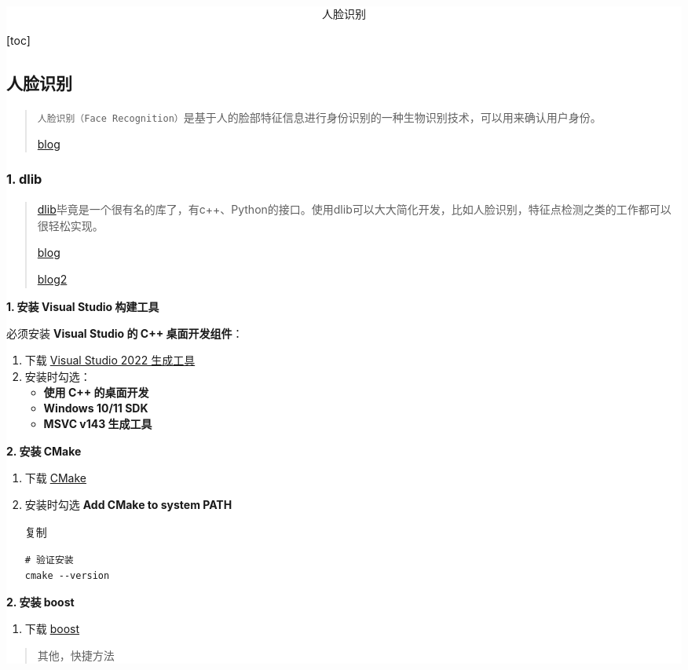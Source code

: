 <center>人脸识别</center>



[toc]







## 人脸识别

> `人脸识别（Face Recognition）`是基于人的脸部特征信息进行身份识别的一种生物识别技术，可以用来确认用户身份。
>
> [blog](https://blog.csdn.net/qq_42589613/article/details/130941899)







### 1. dlib

> [dlib](https://dlib.net/)毕竟是一个很有名的库了，有c++、Python的接口。使用dlib可以大大简化开发，比如人脸识别，特征点检测之类的工作都可以很轻松实现。
>
> [blog](https://blog.csdn.net/insanity666/article/details/72235275)
>
> [blog2](https://blog.csdn.net/qq_41461684/article/details/122221158)

**1. 安装 Visual Studio 构建工具**

必须安装 **Visual Studio 的 C++ 桌面开发组件**：

1. 下载 [Visual Studio 2022 生成工具](https://visualstudio.microsoft.com/zh-hans/downloads/)
2. 安装时勾选：
   - **使用 C++ 的桌面开发**
   - **Windows 10/11 SDK**
   - **MSVC v143 生成工具**



**2. 安装 CMake**

1. 下载 [CMake](https://cmake.org/download/)

2. 安装时勾选 **Add CMake to system PATH**

   复制

   ```
   # 验证安装
   cmake --version
   ```



**2. 安装 boost**

1. 下载 [boost](https://www.boost.org/)



> 其他，快捷方法
